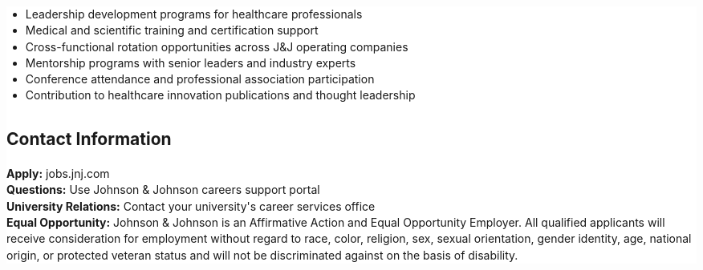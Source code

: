 - Leadership development programs for healthcare professionals
- Medical and scientific training and certification support
- Cross-functional rotation opportunities across J&J operating companies
- Mentorship programs with senior leaders and industry experts
- Conference attendance and professional association participation
- Contribution to healthcare innovation publications and thought leadership

## Contact Information

**Apply:** jobs.jnj.com  
**Questions:** Use Johnson & Johnson careers support portal  
**University Relations:** Contact your university's career services office  
**Equal Opportunity:** Johnson & Johnson is an Affirmative Action and Equal Opportunity Employer. All qualified applicants will receive consideration for employment without regard to race, color, religion, sex, sexual orientation, gender identity, age, national origin, or protected veteran status and will not be discriminated against on the basis of disability.